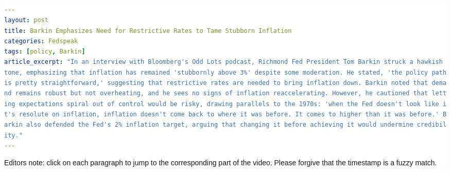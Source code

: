 ```yaml
---
layout: post
title: Barkin Emphasizes Need for Restrictive Rates to Tame Stubborn Inflation
categories: Fedspeak
tags: [policy, Barkin]
article_excerpt: "In an interview with Bloomberg's Odd Lots podcast, Richmond Fed President Tom Barkin struck a hawkish tone, emphasizing that inflation has remained 'stubbornly above 3%' despite some moderation. He stated, 'the policy path is pretty straightforward,' suggesting that restrictive rates are needed to bring inflation down. Barkin noted that demand remains robust but not overheating, and he sees no signs of inflation reaccelerating. However, he cautioned that letting expectations spiral out of control would be risky, drawing parallels to the 1970s: 'when the Fed doesn't look like it's resolute on inflation, inflation doesn't come back to where it was before. It comes to higher than it was before.' Barkin also defended the Fed's 2% inflation target, arguing that changing it before achieving it would undermine credibility."
---
```


Editors note: click on each paragraph to jump to the corresponding part of the video. Please forgive that the timestamp is a fuzzy match. 

<style>
    body {
        font-family: Arial, sans-serif;
    }
    .neutral {
        color: black; /* Ensuring text color is readable */
    }
    .dovish {
        background-color: lightblue; /* Changed from color to background-color */
        color: black; /* Ensuring text color is readable */
    }
    .most-dovish {
        background-color: blue; /* Changed from color to background-color */
        color: white; /* Changing text color to white for readability */
    }
    .hawkish {
        background-color: lightpink; /* Changed from color to background-color */
        color: black; /* Ensuring text color is readable */
    }
    .most-hawkish {
        background-color: red; /* Changed from color to background-color */
        color: white; /* Changing text color to white for readability */
    }
    .bold {
        font-weight: bold;
    }
  .underscored {
  text-decoration: underline;
}

  
</style>
<div id="youtube-player-container"></div>
